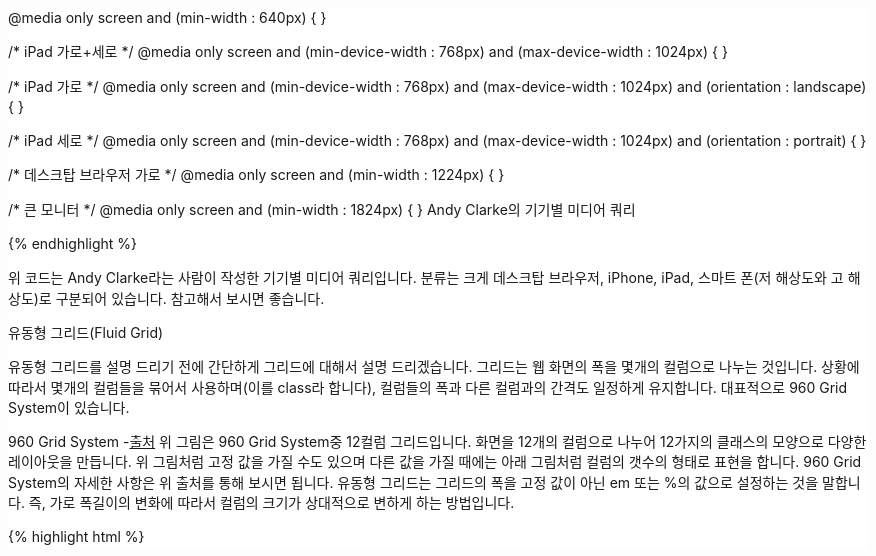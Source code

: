 @media only screen and (min-width : 640px) {
}

/* iPad 가로+세로 */
@media only screen and (min-device-width : 768px) and (max-device-width : 1024px) {
}

/* iPad 가로 */
@media only screen and (min-device-width : 768px) and (max-device-width : 1024px) and (orientation : landscape) {
}

/* iPad 세로 */
@media only screen and (min-device-width : 768px) and (max-device-width : 1024px) and (orientation : portrait) {
}

/* 데스크탑 브라우저 가로 */
@media only screen and (min-width : 1224px) {
}

/* 큰 모니터 */
@media only screen and (min-width : 1824px) {
}
Andy Clarke의 기기별 미디어 쿼리

{% endhighlight %}


위 코드는 Andy Clarke라는 사람이 작성한 기기별 미디어 쿼리입니다. 분류는 크게 데스크탑 브라우저, iPhone, iPad, 스마트 폰(저 해상도와 고 해상도)로 구분되어 있습니다. 참고해서 보시면 좋습니다.

유동형 그리드(Fluid Grid)

유동형 그리드를 설명 드리기 전에 간단하게 그리드에 대해서 설명 드리겠습니다. 그리드는 웹 화면의 폭을 몇개의 컬럼으로 나누는 것입니다. 상황에 따라서 몇개의 컬럼들을 묶어서 사용하며(이를 class라 합니다), 컬럼들의 폭과 다른 컬럼과의 간격도 일정하게 유지합니다. 대표적으로 960 Grid System이 있습니다.


960 Grid System -[출처](http://sixrevisions.com/web_design/the-960-grid-system-made-easy/)
위 그림은 960 Grid System중 12컬럼 그리드입니다. 화면을 12개의 컬럼으로 나누어 12가지의 클래스의 모양으로 다양한 레이아웃을 만듭니다. 위 그림처럼 고정 값을 가질 수도 있으며 다른 값을 가질 때에는 아래 그림처럼 컬럼의 갯수의 형태로 표현을 합니다. 960 Grid System의 자세한 사항은 위 출처를 통해 보시면 됩니다.
유동형 그리드는 그리드의 폭을 고정 값이 아닌 em 또는 %의 값으로 설정하는 것을 말합니다. 즉, 가로 폭길이의 변화에 따라서 컬럼의 크기가 상대적으로 변하게 하는 방법입니다.

{% highlight html %}

<html>  
    <head>
        <style>
            div{
                height: 100%;
                float:left;
            }
            #grid_1{
                width: 30%;
                background-color: green;
            }
            #grid_2{
                margin-left: 5%;
                width: 45%;
                background-color: blue;
            }
            #grid_3{
                margin-left: 5%;
                width: 15%;
                background-color: red;
            }
        </style>
    <body>
        <div id="grid_1"></div>
        <div id="grid_2"></div>